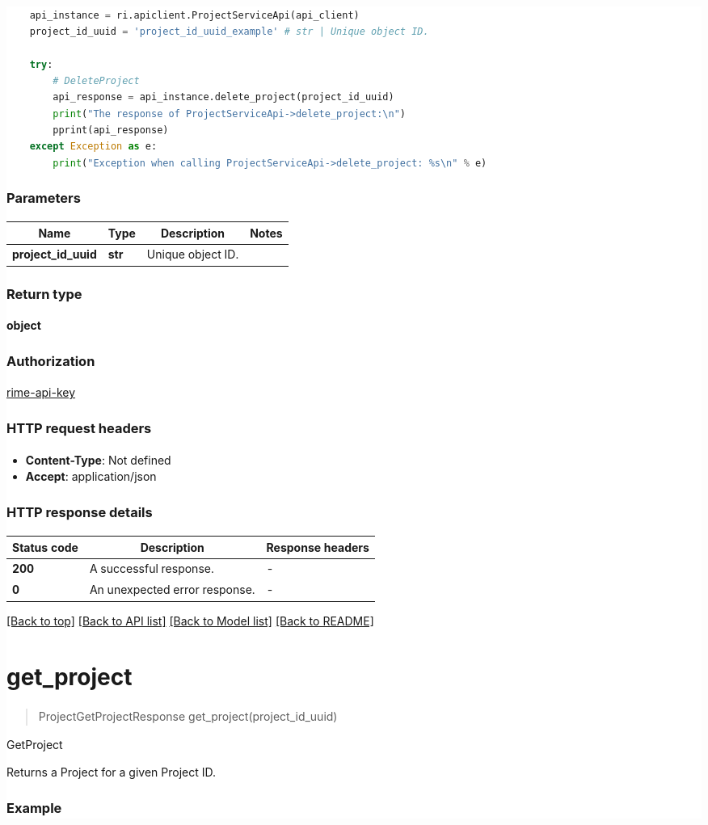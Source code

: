 ```python
    api_instance = ri.apiclient.ProjectServiceApi(api_client)
    project_id_uuid = 'project_id_uuid_example' # str | Unique object ID.

    try:
        # DeleteProject
        api_response = api_instance.delete_project(project_id_uuid)
        print("The response of ProjectServiceApi->delete_project:\n")
        pprint(api_response)
    except Exception as e:
        print("Exception when calling ProjectServiceApi->delete_project: %s\n" % e)
```



### Parameters


Name | Type | Description  | Notes
------------- | ------------- | ------------- | -------------
 **project_id_uuid** | **str**| Unique object ID. | 

### Return type

**object**

### Authorization

[rime-api-key](../README.md#rime-api-key)

### HTTP request headers

 - **Content-Type**: Not defined
 - **Accept**: application/json

### HTTP response details

| Status code | Description | Response headers |
|-------------|-------------|------------------|
**200** | A successful response. |  -  |
**0** | An unexpected error response. |  -  |

[[Back to top]](#) [[Back to API list]](../README.md#documentation-for-api-endpoints) [[Back to Model list]](../README.md#documentation-for-models) [[Back to README]](../README.md)

# **get_project**
> ProjectGetProjectResponse get_project(project_id_uuid)

GetProject

Returns a Project for a given Project ID.

### Example
